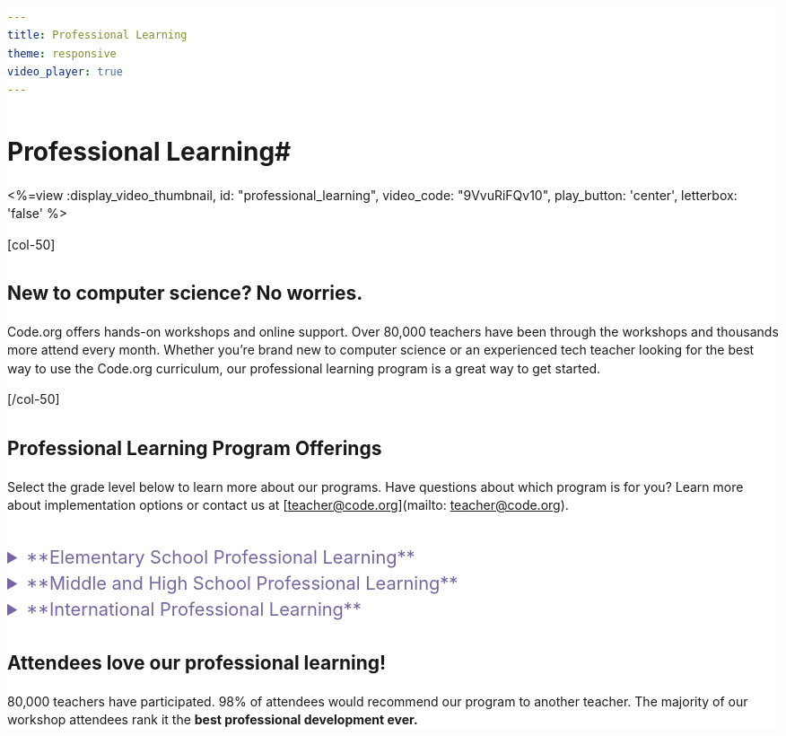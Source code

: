 ```yaml
---
title: Professional Learning
theme: responsive
video_player: true
---
```

<link href="/shared/css/course-blocks.css", type="text/css", rel="stylesheet"></link>

<style>
  details summary {
    cursor: pointer;
  }
</style>

# Professional Learning#

<div class="col-50" style="padding-right: 20px;">

<%=view :display_video_thumbnail, id: "professional_learning", video_code: "9VvuRiFQv10", play_button: 'center', letterbox: 'false' %>

</div>

[col-50]

## New to computer science? No worries.

Code.org offers hands-on workshops and online support. Over 80,000 teachers have been through the workshops and thousands more attend every month. Whether you’re brand new to computer science or an experienced tech teacher looking for the best way to use the Code.org curriculum, our professional learning program is a great way to get started.

[/col-50]

<div style="clear: both;"></div>

## Professional Learning Program Offerings
Select the grade level below to learn more about our programs. Have questions about which program is for you? Learn more about implementation options or contact us at [teacher@code.org](mailto: teacher@code.org).
<br>
<br/>

<details><summary style="font-size: 20px; color: #7665a0;">**Elementary School Professional Learning**</summary></details>

<details><summary style="font-size: 20px; color: #7665a0;">**Middle and High School Professional Learning**</summary></details>

<details><summary style="font-size: 20px; color: #7665a0;">**International Professional Learning**</summary></details>

## Attendees love our professional learning!
80,000 teachers have participated.
98% of attendees would recommend our program to another teacher.
The majority of our workshop attendees rank it the **best professional development ever.**
